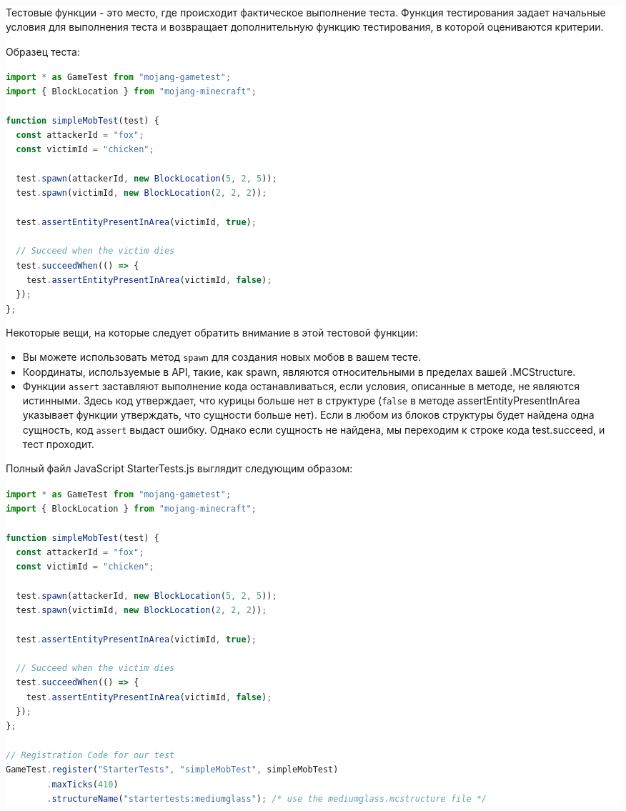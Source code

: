 Тестовые функции - это место, где происходит фактическое выполнение теста. Функция тестирования задает начальные условия
для выполнения теста и возвращает дополнительную функцию тестирования, в которой оцениваются критерии.

Образец теста:

``` js
import * as GameTest from "mojang-gametest";
import { BlockLocation } from "mojang-minecraft";

function simpleMobTest(test) {
  const attackerId = "fox";
  const victimId = "chicken";

  test.spawn(attackerId, new BlockLocation(5, 2, 5));
  test.spawn(victimId, new BlockLocation(2, 2, 2));

  test.assertEntityPresentInArea(victimId, true);

  // Succeed when the victim dies
  test.succeedWhen(() => {
    test.assertEntityPresentInArea(victimId, false);
  });
};
```

Некоторые вещи, на которые следует обратить внимание в этой тестовой функции:

+ Вы можете использовать метод `spawn` для создания новых мобов в вашем тесте.
+ Координаты, используемые в API, такие, как spawn, являются относительными в пределах вашей .MCStructure.
+ Функции `assert` заставляют выполнение кода останавливаться, если условия, описанные в методе, не являются истинными.
  Здесь код утверждает, что курицы больше нет в структуре (`false` в методе assertEntityPresentInArea указывает функции
  утверждать, что сущности больше нет). Если в любом из блоков структуры будет найдена одна сущность, код `assert`
  выдаст ошибку. Однако если сущность не найдена, мы переходим к строке кода test.succeed, и тест проходит.

Полный файл JavaScript StarterTests.js выглядит следующим образом:

``` js
import * as GameTest from "mojang-gametest";
import { BlockLocation } from "mojang-minecraft";

function simpleMobTest(test) {
  const attackerId = "fox";
  const victimId = "chicken";

  test.spawn(attackerId, new BlockLocation(5, 2, 5));
  test.spawn(victimId, new BlockLocation(2, 2, 2));

  test.assertEntityPresentInArea(victimId, true);

  // Succeed when the victim dies
  test.succeedWhen(() => {
    test.assertEntityPresentInArea(victimId, false);
  });
};

// Registration Code for our test
GameTest.register("StarterTests", "simpleMobTest", simpleMobTest)
        .maxTicks(410)
        .structureName("startertests:mediumglass"); /* use the mediumglass.mcstructure file */
```